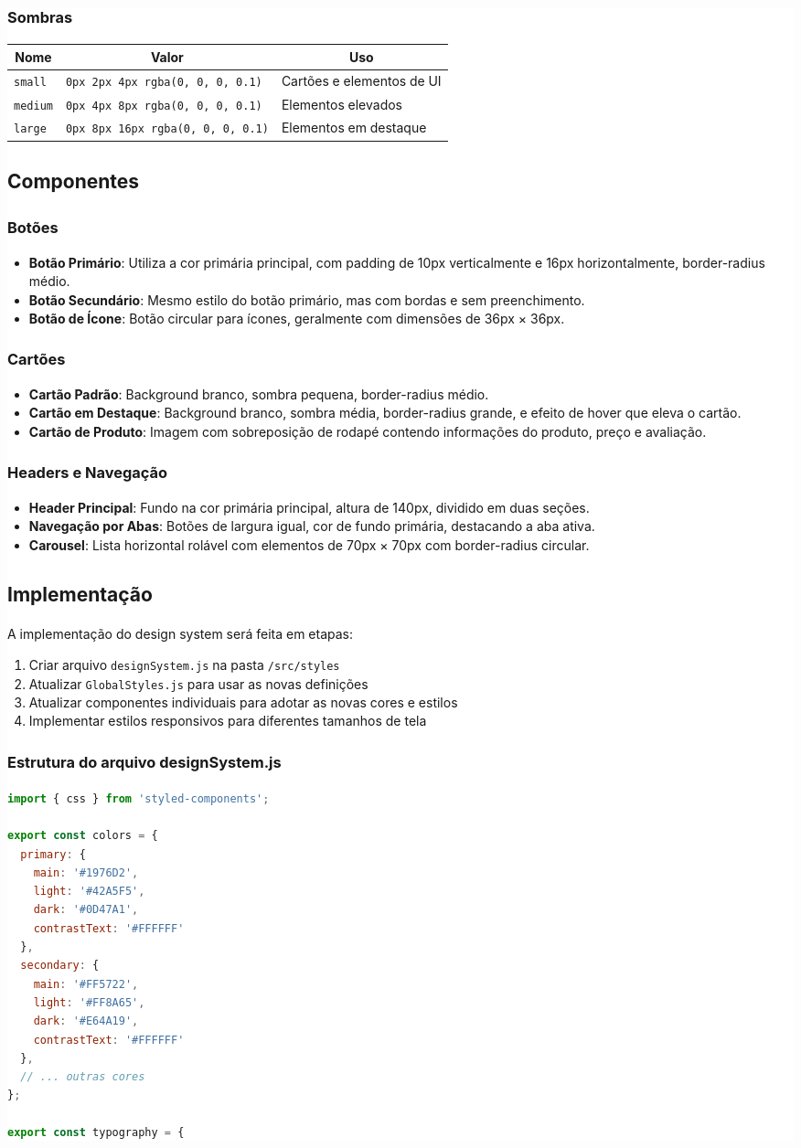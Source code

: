 ### Sombras

| Nome          | Valor                             | Uso                          |
|---------------|-----------------------------------|------------------------------|
| `small`       | `0px 2px 4px rgba(0, 0, 0, 0.1)` | Cartões e elementos de UI |
| `medium`      | `0px 4px 8px rgba(0, 0, 0, 0.1)` | Elementos elevados |
| `large`       | `0px 8px 16px rgba(0, 0, 0, 0.1)`| Elementos em destaque |

## Componentes

### Botões

- **Botão Primário**: Utiliza a cor primária principal, com padding de 10px verticalmente e 16px horizontalmente, border-radius médio.
- **Botão Secundário**: Mesmo estilo do botão primário, mas com bordas e sem preenchimento.
- **Botão de Ícone**: Botão circular para ícones, geralmente com dimensões de 36px × 36px.

### Cartões

- **Cartão Padrão**: Background branco, sombra pequena, border-radius médio.
- **Cartão em Destaque**: Background branco, sombra média, border-radius grande, e efeito de hover que eleva o cartão.
- **Cartão de Produto**: Imagem com sobreposição de rodapé contendo informações do produto, preço e avaliação.

### Headers e Navegação

- **Header Principal**: Fundo na cor primária principal, altura de 140px, dividido em duas seções.
- **Navegação por Abas**: Botões de largura igual, cor de fundo primária, destacando a aba ativa.
- **Carousel**: Lista horizontal rolável com elementos de 70px × 70px com border-radius circular.

## Implementação

A implementação do design system será feita em etapas:

1. Criar arquivo `designSystem.js` na pasta `/src/styles`
2. Atualizar `GlobalStyles.js` para usar as novas definições
3. Atualizar componentes individuais para adotar as novas cores e estilos
4. Implementar estilos responsivos para diferentes tamanhos de tela

### Estrutura do arquivo designSystem.js

```javascript
import { css } from 'styled-components';

export const colors = {
  primary: {
    main: '#1976D2',
    light: '#42A5F5',
    dark: '#0D47A1',
    contrastText: '#FFFFFF'
  },
  secondary: {
    main: '#FF5722',
    light: '#FF8A65',
    dark: '#E64A19',
    contrastText: '#FFFFFF'
  },
  // ... outras cores
};

export const typography = {
```